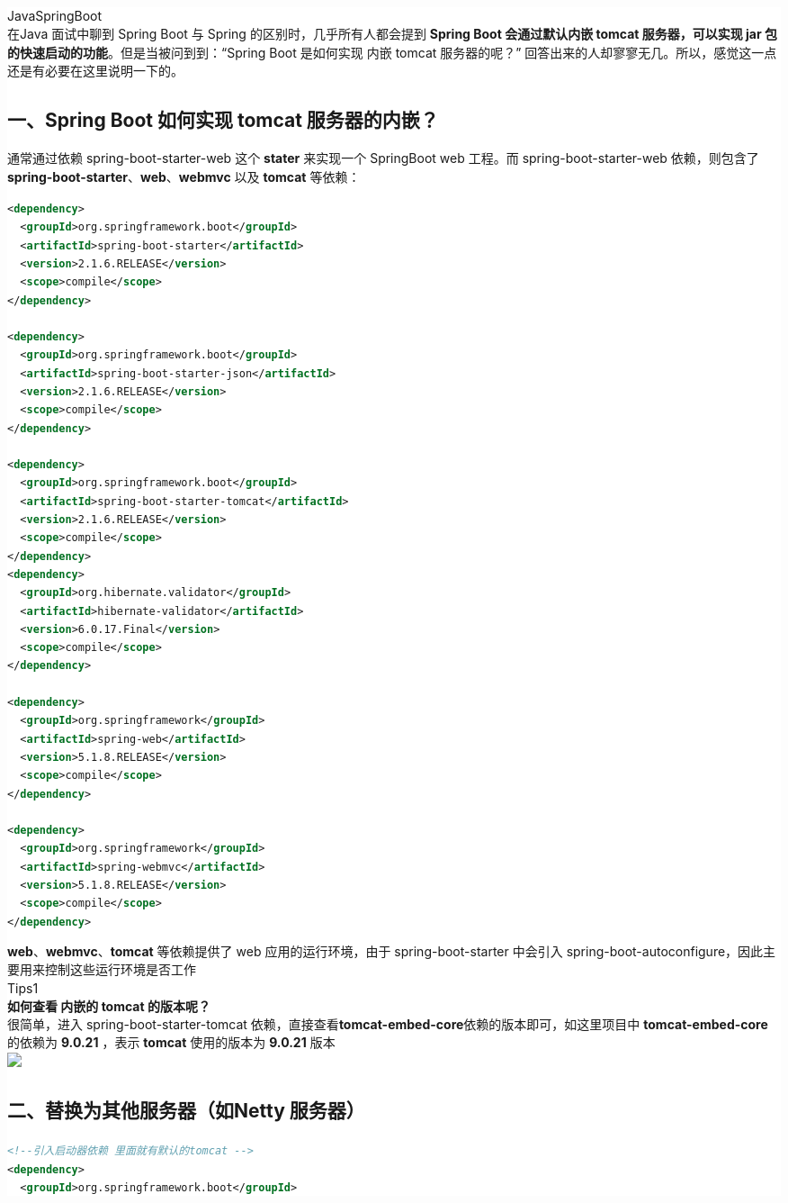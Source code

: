 JavaSpringBoot<br />在Java 面试中聊到 Spring Boot 与 Spring 的区别时，几乎所有人都会提到 **Spring Boot 会通过默认内嵌 tomcat 服务器，可以实现 jar 包的快速启动的功能**。但是当被问到到：“Spring Boot 是如何实现 内嵌 tomcat 服务器的呢？” 回答出来的人却寥寥无几。所以，感觉这一点还是有必要在这里说明一下的。
<a name="e7kYM"></a>
## 一、Spring Boot 如何实现 tomcat 服务器的内嵌？
通常通过依赖 spring-boot-starter-web  这个 **stater** 来实现一个 SpringBoot  web 工程。而 spring-boot-starter-web 依赖，则包含了 **spring-boot-starter**、**web**、**webmvc** 以及 **tomcat** 等依赖：
```xml
<dependency>
  <groupId>org.springframework.boot</groupId>
  <artifactId>spring-boot-starter</artifactId>
  <version>2.1.6.RELEASE</version>
  <scope>compile</scope>
</dependency>

<dependency>
  <groupId>org.springframework.boot</groupId>
  <artifactId>spring-boot-starter-json</artifactId>
  <version>2.1.6.RELEASE</version>
  <scope>compile</scope>
</dependency>

<dependency>
  <groupId>org.springframework.boot</groupId>
  <artifactId>spring-boot-starter-tomcat</artifactId>
  <version>2.1.6.RELEASE</version>
  <scope>compile</scope>
</dependency>
<dependency>
  <groupId>org.hibernate.validator</groupId>
  <artifactId>hibernate-validator</artifactId>
  <version>6.0.17.Final</version>
  <scope>compile</scope>
</dependency>

<dependency>
  <groupId>org.springframework</groupId>
  <artifactId>spring-web</artifactId>
  <version>5.1.8.RELEASE</version>
  <scope>compile</scope>
</dependency>

<dependency>
  <groupId>org.springframework</groupId>
  <artifactId>spring-webmvc</artifactId>
  <version>5.1.8.RELEASE</version>
  <scope>compile</scope>
</dependency>
```
**web**、**webmvc**、**tomcat** 等依赖提供了 web 应用的运行环境，由于 spring-boot-starter 中会引入 spring-boot-autoconfigure，因此主要用来控制这些运行环境是否工作<br />Tips1<br />**如何查看 内嵌的 tomcat 的版本呢？**<br />很简单，进入 spring-boot-starter-tomcat 依赖，直接查看**tomcat-embed-core**依赖的版本即可，如这里项目中 **tomcat-embed-core** 的依赖为 **9.0.21** ，表示 **tomcat** 使用的版本为 **9.0.21** 版本<br />![](https://cdn.nlark.com/yuque/0/2022/png/396745/1660715942662-3b662177-c4eb-40f1-a9f6-7c69af7ee1ec.png#clientId=uc53de10d-e0a4-4&from=paste&id=u2f399977&originHeight=148&originWidth=661&originalType=url&ratio=1&rotation=0&showTitle=false&status=done&style=none&taskId=u957a4aaa-19aa-4baf-a1af-fd1374c642b&title=)
<a name="tjPl3"></a>
## 二、替换为其他服务器（如Netty 服务器）
```xml
<!--引入启动器依赖 里面就有默认的tomcat -->
<dependency>
  <groupId>org.springframework.boot</groupId>
```